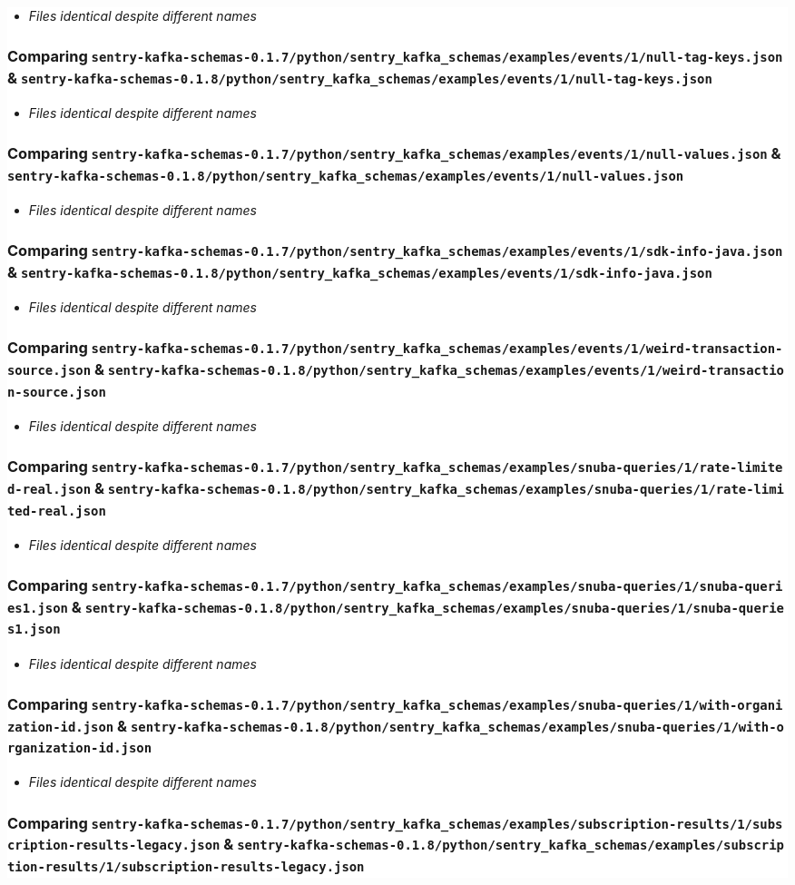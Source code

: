  * *Files identical despite different names*

### Comparing `sentry-kafka-schemas-0.1.7/python/sentry_kafka_schemas/examples/events/1/null-tag-keys.json` & `sentry-kafka-schemas-0.1.8/python/sentry_kafka_schemas/examples/events/1/null-tag-keys.json`

 * *Files identical despite different names*

### Comparing `sentry-kafka-schemas-0.1.7/python/sentry_kafka_schemas/examples/events/1/null-values.json` & `sentry-kafka-schemas-0.1.8/python/sentry_kafka_schemas/examples/events/1/null-values.json`

 * *Files identical despite different names*

### Comparing `sentry-kafka-schemas-0.1.7/python/sentry_kafka_schemas/examples/events/1/sdk-info-java.json` & `sentry-kafka-schemas-0.1.8/python/sentry_kafka_schemas/examples/events/1/sdk-info-java.json`

 * *Files identical despite different names*

### Comparing `sentry-kafka-schemas-0.1.7/python/sentry_kafka_schemas/examples/events/1/weird-transaction-source.json` & `sentry-kafka-schemas-0.1.8/python/sentry_kafka_schemas/examples/events/1/weird-transaction-source.json`

 * *Files identical despite different names*

### Comparing `sentry-kafka-schemas-0.1.7/python/sentry_kafka_schemas/examples/snuba-queries/1/rate-limited-real.json` & `sentry-kafka-schemas-0.1.8/python/sentry_kafka_schemas/examples/snuba-queries/1/rate-limited-real.json`

 * *Files identical despite different names*

### Comparing `sentry-kafka-schemas-0.1.7/python/sentry_kafka_schemas/examples/snuba-queries/1/snuba-queries1.json` & `sentry-kafka-schemas-0.1.8/python/sentry_kafka_schemas/examples/snuba-queries/1/snuba-queries1.json`

 * *Files identical despite different names*

### Comparing `sentry-kafka-schemas-0.1.7/python/sentry_kafka_schemas/examples/snuba-queries/1/with-organization-id.json` & `sentry-kafka-schemas-0.1.8/python/sentry_kafka_schemas/examples/snuba-queries/1/with-organization-id.json`

 * *Files identical despite different names*

### Comparing `sentry-kafka-schemas-0.1.7/python/sentry_kafka_schemas/examples/subscription-results/1/subscription-results-legacy.json` & `sentry-kafka-schemas-0.1.8/python/sentry_kafka_schemas/examples/subscription-results/1/subscription-results-legacy.json`
